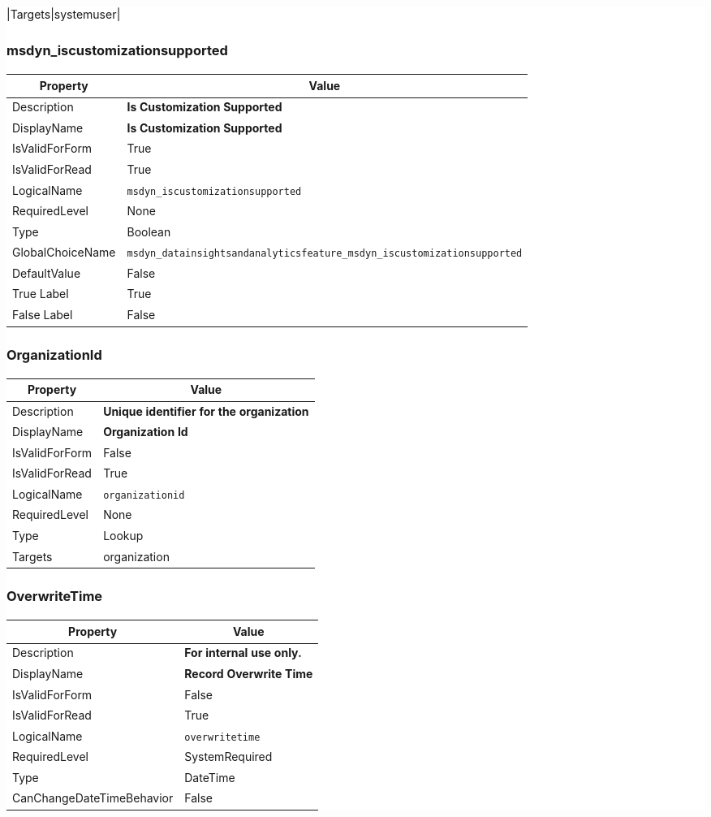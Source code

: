 |Targets|systemuser|

### <a name="BKMK_msdyn_iscustomizationsupported"></a> msdyn_iscustomizationsupported

|Property|Value|
|---|---|
|Description|**Is Customization Supported**|
|DisplayName|**Is Customization Supported**|
|IsValidForForm|True|
|IsValidForRead|True|
|LogicalName|`msdyn_iscustomizationsupported`|
|RequiredLevel|None|
|Type|Boolean|
|GlobalChoiceName|`msdyn_datainsightsandanalyticsfeature_msdyn_iscustomizationsupported`|
|DefaultValue|False|
|True Label|True|
|False Label|False|

### <a name="BKMK_OrganizationId"></a> OrganizationId

|Property|Value|
|---|---|
|Description|**Unique identifier for the organization**|
|DisplayName|**Organization Id**|
|IsValidForForm|False|
|IsValidForRead|True|
|LogicalName|`organizationid`|
|RequiredLevel|None|
|Type|Lookup|
|Targets|organization|

### <a name="BKMK_OverwriteTime"></a> OverwriteTime

|Property|Value|
|---|---|
|Description|**For internal use only.**|
|DisplayName|**Record Overwrite Time**|
|IsValidForForm|False|
|IsValidForRead|True|
|LogicalName|`overwritetime`|
|RequiredLevel|SystemRequired|
|Type|DateTime|
|CanChangeDateTimeBehavior|False|